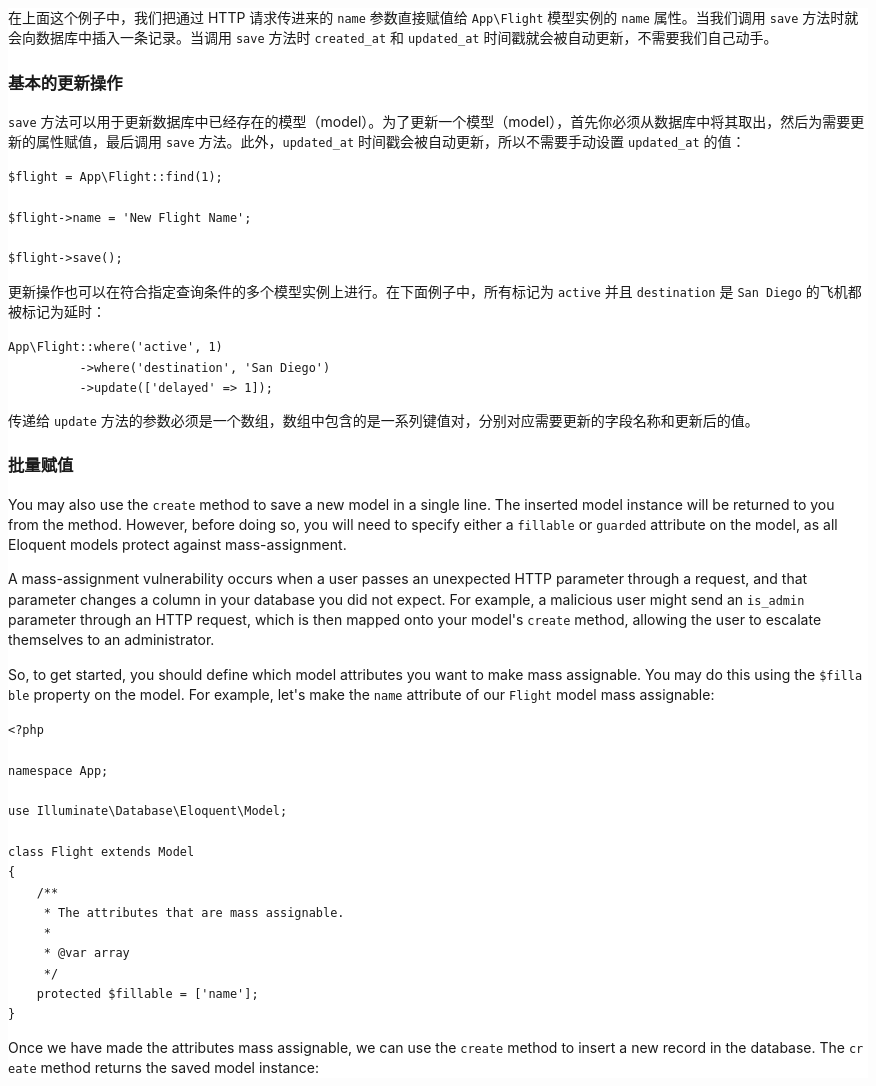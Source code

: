 在上面这个例子中，我们把通过 HTTP 请求传进来的 `name` 参数直接赋值给 `App\Flight` 模型实例的 `name` 属性。当我们调用 `save` 方法时就会向数据库中插入一条记录。当调用 `save` 方法时 `created_at` 和 `updated_at` 时间戳就会被自动更新，不需要我们自己动手。

<a name="basic-updates"></a>
### 基本的更新操作

`save` 方法可以用于更新数据库中已经存在的模型（model）。为了更新一个模型（model），首先你必须从数据库中将其取出，然后为需要更新的属性赋值，最后调用 `save` 方法。此外，`updated_at` 时间戳会被自动更新，所以不需要手动设置 `updated_at` 的值：

    $flight = App\Flight::find(1);

    $flight->name = 'New Flight Name';

    $flight->save();

更新操作也可以在符合指定查询条件的多个模型实例上进行。在下面例子中，所有标记为 `active` 并且 `destination` 是 `San Diego` 的飞机都被标记为延时：

    App\Flight::where('active', 1)
              ->where('destination', 'San Diego')
              ->update(['delayed' => 1]);

传递给 `update` 方法的参数必须是一个数组，数组中包含的是一系列键值对，分别对应需要更新的字段名称和更新后的值。

<a name="mass-assignment"></a>
### 批量赋值

You may also use the `create` method to save a new model in a single line. The inserted model instance will be returned to you from the method. However, before doing so, you will need to specify either a `fillable` or `guarded` attribute on the model, as all Eloquent models protect against mass-assignment.

A mass-assignment vulnerability occurs when a user passes an unexpected HTTP parameter through a request, and that parameter changes a column in your database you did not expect. For example, a malicious user might send an `is_admin` parameter through an HTTP request, which is then mapped onto your model's `create` method, allowing the user to escalate themselves to an administrator.

So, to get started, you should define which model attributes you want to make mass assignable. You may do this using the `$fillable` property on the model. For example, let's make the `name` attribute of our `Flight` model mass assignable:

    <?php

    namespace App;

    use Illuminate\Database\Eloquent\Model;

    class Flight extends Model
    {
        /**
         * The attributes that are mass assignable.
         *
         * @var array
         */
        protected $fillable = ['name'];
    }

Once we have made the attributes mass assignable, we can use the `create` method to insert a new record in the database. The `create` method returns the saved model instance:
